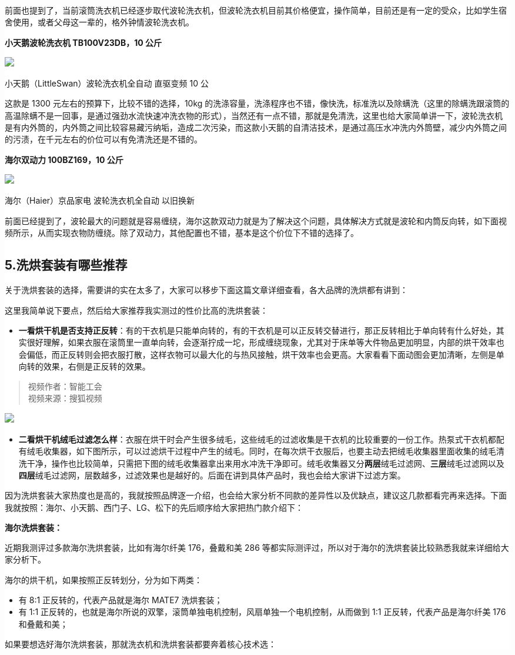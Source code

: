 前面也提到了，当前滚筒洗衣机已经逐步取代波轮洗衣机，但波轮洗衣机目前其价格便宜，操作简单，目前还是有一定的受众，比如学生宿舍使用，或者父母这一辈的，格外钟情波轮洗衣机。

**小天鹅波轮洗衣机 TB100V23DB，10 公斤**


![](https://picx.zhimg.com/v2-ed5c142be6b5927644b145b5e8548936_720w.jpg?source=b555e01d)

小天鹅（LittleSwan）波轮洗衣机全自动 直驱变频 10 公

这款是 1300 元左右的预算下，比较不错的选择，10kg 的洗涤容量，洗涤程序也不错，像快洗，标准洗以及除螨洗（这里的除螨洗跟滚筒的高温除螨不是一回事，是通过强劲水流快速冲洗衣物的形式），当然还有一点不错，那就是免清洗，这里也给大家简单讲一下，波轮洗衣机是有内外筒的，内外筒之间比较容易藏污纳垢，造成二次污染，而这款小天鹅的自清洁技术，是通过高压水冲洗内外筒壁，减少内外筒之间的污渍，在千元左右的价位可以有免清洗还是不错的。

**海尔双动力 100BZ169，10 公斤**


![](https://picx.zhimg.com/v2-f25a71ed4a00e7d8c1e263f5e65298f1_720w.jpg?source=b555e01d)

海尔（Haier）京品家电 波轮洗衣机全自动 以旧换新



前面已经提到了，波轮最大的问题就是容易缠绕，海尔这款双动力就是为了解决这个问题，具体解决方式就是波轮和内筒反向转，如下面视频所示，从而实现衣物防缠绕。除了双动力，其他配置也不错，基本是这个价位下不错的选择了。

[](https://www.zhihu.com/zvideo/1384981153393315840)

**5.洗烘套装有哪些推荐**
----------------

关于洗烘套装的选择，需要讲的实在太多了，大家可以移步下面这篇文章详细查看，各大品牌的洗烘都有讲到：

[](https://zhuanlan.zhihu.com/p/337977466)

这里我简单说下要点，然后给大家推荐我实测过的性价比高的洗烘套装：

*   **一看烘干机是否支持正反转**：有的干衣机是只能单向转的，有的干衣机是可以正反转交替进行，那正反转相比于单向转有什么好处，其实很好理解，如果衣服在滚筒里一直单向转，会逐渐拧成一坨，形成缠绕现象，尤其对于床单等大件物品更加明显，内部的烘干效率也会偏低，而正反转则会把衣服打散，这样衣物可以最大化的与热风接触，烘干效率也会更高。大家看看下面动图会更加清晰，左侧是单向转的效果，右侧是正反转的效果。

> 视频作者：智能工会  
> 视频来源：搜狐视频

![](https://pic3.zhimg.com/v2-1c635a6f86ef8560ea794e62dcdae036_b.jpg)

*   **二看烘干机绒毛过滤怎么样**：衣服在烘干时会产生很多绒毛，这些绒毛的过滤收集是干衣机的比较重要的一份工作。热泵式干衣机都配有绒毛收集器，如下图所示，可以过滤烘干过程中产生的绒毛。同时，在每次烘干衣服后，也要主动去把绒毛收集器里面收集的绒毛清洗干净，操作也比较简单，只需把下图的绒毛收集器拿出来用水冲洗干净即可。绒毛收集器又分**两层**绒毛过滤网、**三层**绒毛过滤网以及**四层**绒毛过滤网，层数越多，过滤效果也是越好的。后面在讲到具体产品时，我也会给大家讲下过滤方案。

因为洗烘套装大家热度也是高的，我就按照品牌逐一介绍，也会给大家分析不同款的差异性以及优缺点，建议这几款都看完再来选择。下面我就按照：海尔、小天鹅、西门子、LG、松下的先后顺序给大家把热门款介绍下：

**海尔洗烘套装：**

近期我测评过多款海尔洗烘套装，比如有海尔纤美 176，叠戴和美 286 等都实际测评过，所以对于海尔的洗烘套装比较熟悉我就来详细给大家分析下。

海尔的烘干机，如果按照正反转划分，分为如下两类：

*   有 8:1 正反转的，代表产品就是海尔 MATE7 洗烘套装；
*   有 1:1 正反转的，也就是海尔所说的双擎，滚筒单独电机控制，风扇单独一个电机控制，从而做到 1:1 正反转，代表产品是海尔纤美 176 和叠戴和美；

如果要想选好海尔洗烘套装，那就洗衣机和洗烘套装都要奔着核心技术选：
